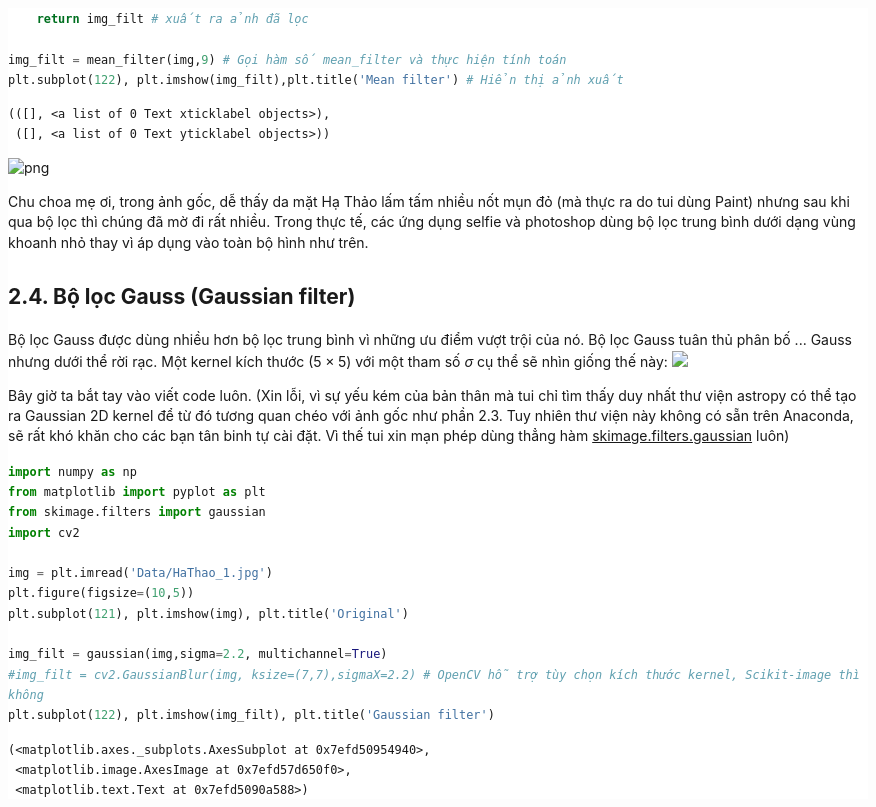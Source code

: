 ```python
    return img_filt # xuất ra ảnh đã lọc

img_filt = mean_filter(img,9) # Gọi hàm số mean_filter và thực hiện tính toán
plt.subplot(122), plt.imshow(img_filt),plt.title('Mean filter') # Hiển thị ảnh xuất
```




    (([], <a list of 0 Text xticklabel objects>),
     ([], <a list of 0 Text yticklabel objects>))




![png](output_5_1.png)


Chu choa mẹ ơi, trong ảnh gốc, dễ thấy da mặt Hạ Thảo lấm tấm nhiều nốt mụn đỏ (mà thực ra do tui dùng Paint) nhưng sau khi qua bộ lọc thì chúng đã mờ đi rất nhiều. Trong thực tế, các ứng dụng selfie và photoshop dùng bộ lọc trung bình dưới dạng vùng khoanh nhỏ thay vì áp dụng vào toàn bộ hình như trên.

## 2.4. Bộ lọc Gauss (Gaussian filter)

Bộ lọc Gauss được dùng nhiều hơn bộ lọc trung bình vì những ưu điểm vượt trội của nó. Bộ lọc Gauss tuân thủ phân bố ... Gauss nhưng dưới thể rời rạc. Một kernel kích thước $(5\times5)$ với một tham số $\sigma$ cụ thể sẽ nhìn giống thế này:
<img src='https://raw.githubusercontent.com/leduckhai/Computer-Vision-Tutorial/master/Representation%20Data/Gaussian%20Kernel%205x5.gif' width=200>

Bây giờ ta bắt tay vào viết code luôn. (Xin lỗi, vì sự yếu kém của bản thân mà tui chỉ tìm thấy duy nhất thư viện astropy có thể tạo ra Gaussian 2D kernel để từ đó tương quan chéo với ảnh gốc như phần 2.3. Tuy nhiên thư viện này không có sẵn trên Anaconda, sẽ rất khó khăn cho các bạn tân binh tự cài đặt. Vì thế tui xin mạn phép dùng thẳng hàm [skimage.filters.gaussian](https://scikit-image.org/docs/dev/api/skimage.filters.html#skimage.filters.gaussian) luôn)


```python
import numpy as np
from matplotlib import pyplot as plt
from skimage.filters import gaussian
import cv2 

img = plt.imread('Data/HaThao_1.jpg')
plt.figure(figsize=(10,5))
plt.subplot(121), plt.imshow(img), plt.title('Original')

img_filt = gaussian(img,sigma=2.2, multichannel=True)
#img_filt = cv2.GaussianBlur(img, ksize=(7,7),sigmaX=2.2) # OpenCV hỗ trợ tùy chọn kích thước kernel, Scikit-image thì không
plt.subplot(122), plt.imshow(img_filt), plt.title('Gaussian filter')
```




    (<matplotlib.axes._subplots.AxesSubplot at 0x7efd50954940>,
     <matplotlib.image.AxesImage at 0x7efd57d650f0>,
     <matplotlib.text.Text at 0x7efd5090a588>)
